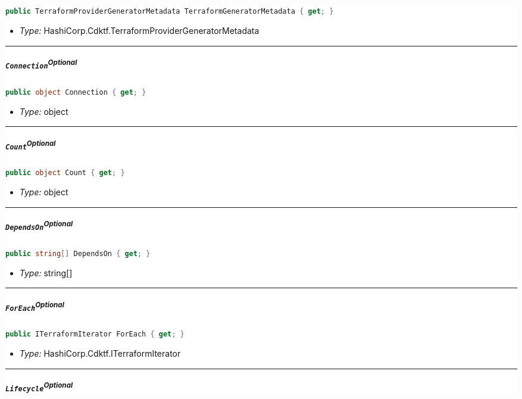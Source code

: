 ```csharp
public TerraformProviderGeneratorMetadata TerraformGeneratorMetadata { get; }
```

- *Type:* HashiCorp.Cdktf.TerraformProviderGeneratorMetadata

---

##### `Connection`<sup>Optional</sup> <a name="Connection" id="@cdktf/provider-tfe.projectVariableSet.ProjectVariableSet.property.connection"></a>

```csharp
public object Connection { get; }
```

- *Type:* object

---

##### `Count`<sup>Optional</sup> <a name="Count" id="@cdktf/provider-tfe.projectVariableSet.ProjectVariableSet.property.count"></a>

```csharp
public object Count { get; }
```

- *Type:* object

---

##### `DependsOn`<sup>Optional</sup> <a name="DependsOn" id="@cdktf/provider-tfe.projectVariableSet.ProjectVariableSet.property.dependsOn"></a>

```csharp
public string[] DependsOn { get; }
```

- *Type:* string[]

---

##### `ForEach`<sup>Optional</sup> <a name="ForEach" id="@cdktf/provider-tfe.projectVariableSet.ProjectVariableSet.property.forEach"></a>

```csharp
public ITerraformIterator ForEach { get; }
```

- *Type:* HashiCorp.Cdktf.ITerraformIterator

---

##### `Lifecycle`<sup>Optional</sup> <a name="Lifecycle" id="@cdktf/provider-tfe.projectVariableSet.ProjectVariableSet.property.lifecycle"></a>
